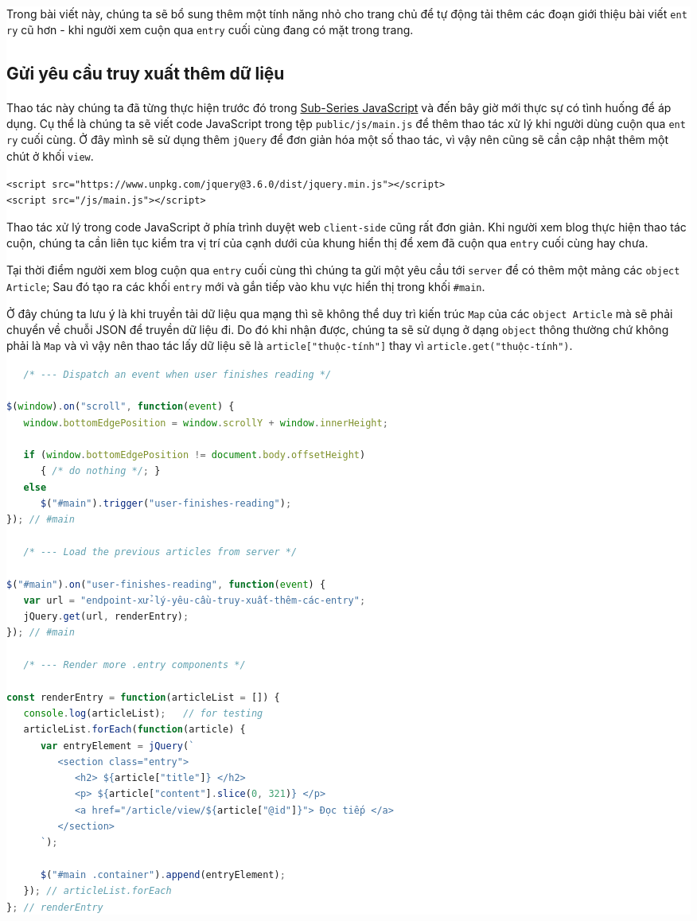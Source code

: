Trong bài viết này, chúng ta sẽ bổ sung thêm một tính năng nhỏ cho trang chủ để tự động tải thêm các đoạn giới thiệu bài viết `entry` cũ hơn - khi người xem cuộn qua `entry` cuối cùng đang có mặt trong trang.

## Gửi yêu cầu truy xuất thêm dữ liệu

Thao tác này chúng ta đã từng thực hiện trước đó trong [Sub-Series JavaScript](https://viblo.asia/p/jvElaR465kw) và đến bây giờ mới thực sự có tình huống để áp dụng. Cụ thể là chúng ta sẽ viết code JavaScript trong tệp `public/js/main.js` để thêm thao tác xử lý khi người dùng cuộn qua `entry` cuối cùng. Ở đây mình sẽ sử dụng thêm `jQuery` để đơn giản hóa một số thao tác, vì vậy nên cũng sẽ cần cập nhật thêm một chút ở khối `view`.

```view/component/script.ejs
<script src="https://www.unpkg.com/jquery@3.6.0/dist/jquery.min.js"></script>
<script src="/js/main.js"></script>
```

Thao tác xử lý trong code JavaScript ở phía trình duyệt web `client-side` cũng rất đơn giản. Khi người xem blog thực hiện thao tác cuộn, chúng ta cần liên tục kiểm tra vị trí của cạnh dưới của khung hiển thị để xem đã cuộn qua `entry` cuối cùng hay chưa. 

Tại thời điểm người xem blog cuộn qua `entry` cuối cùng thì chúng ta gửi một yêu cầu tới `server` để có thêm một mảng các `object Article`; Sau đó tạo ra các khối `entry` mới và gắn tiếp vào khu vực hiển thị trong khối `#main`. 

Ở đây chúng ta lưu ý là khi truyền tải dữ liệu qua mạng thì sẽ không thể duy trì kiến trúc `Map` của các `object Article` mà sẽ phải chuyển về chuỗi JSON để truyền dữ liệu đi. Do đó khi nhận được, chúng ta sẽ sử dụng ở dạng `object` thông thường chứ không phải là `Map` và vì vậy nên thao tác lấy dữ liệu sẽ là `article["thuộc-tính"]` thay vì `article.get("thuộc-tính")`.

```public/js/main.js
   /* --- Dispatch an event when user finishes reading */

$(window).on("scroll", function(event) {
   window.bottomEdgePosition = window.scrollY + window.innerHeight;

   if (window.bottomEdgePosition != document.body.offsetHeight)
      { /* do nothing */; }
   else
      $("#main").trigger("user-finishes-reading");
}); // #main

   /* --- Load the previous articles from server */

$("#main").on("user-finishes-reading", function(event) {
   var url = "endpoint-xử-lý-yêu-cầu-truy-xuất-thêm-các-entry";
   jQuery.get(url, renderEntry);
}); // #main

   /* --- Render more .entry components */

const renderEntry = function(articleList = []) {
   console.log(articleList);   // for testing
   articleList.forEach(function(article) {
      var entryElement = jQuery(`
         <section class="entry">
            <h2> ${article["title"]} </h2>
            <p> ${article["content"].slice(0, 321)} </p>
            <a href="/article/view/${article["@id"]}"> Đọc tiếp </a>
         </section>
      `);

      $("#main .container").append(entryElement);
   }); // articleList.forEach
}; // renderEntry
```
